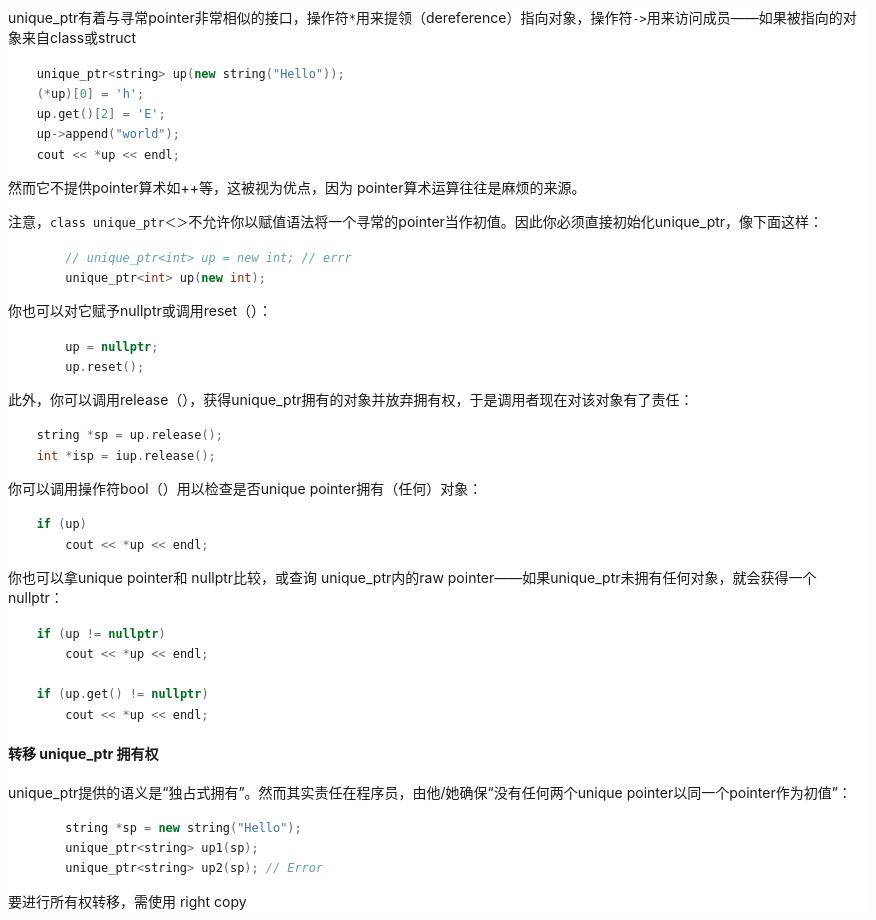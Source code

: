 unique_ptr有着与寻常pointer非常相似的接口，操作符`*`用来提领（dereference）指向对象，操作符`->`用来访问成员——如果被指向的对象来自class或struct

```cc
    unique_ptr<string> up(new string("Hello"));
    (*up)[0] = 'h';
    up.get()[2] = 'E';
    up->append("world");
    cout << *up << endl;
```

然而它不提供pointer算术如++等，这被视为优点，因为 pointer算术运算往往是麻烦的来源。

注意，`class unique_ptr＜＞`不允许你以赋值语法将一个寻常的pointer当作初值。因此你必须直接初始化unique_ptr，像下面这样：

```cc
        // unique_ptr<int> up = new int; // errr
        unique_ptr<int> up(new int);
```

你也可以对它赋予nullptr或调用reset（）：

```cc
        up = nullptr;
        up.reset();
```

此外，你可以调用release（），获得unique_ptr拥有的对象并放弃拥有权，于是调用者现在对该对象有了责任：

```cc
    string *sp = up.release();
    int *isp = iup.release();
```

你可以调用操作符bool（）用以检查是否unique pointer拥有（任何）对象：

```cc
    if (up)
        cout << *up << endl;
```

你也可以拿unique pointer和 nullptr比较，或查询 unique_ptr内的raw pointer——如果unique_ptr未拥有任何对象，就会获得一个nullptr：

```cc
    if (up != nullptr)
        cout << *up << endl;

    if (up.get() != nullptr)
        cout << *up << endl;
```

#### 转移 unique_ptr 拥有权
unique_ptr提供的语义是“独占式拥有”。然而其实责任在程序员，由他/她确保“没有任何两个unique pointer以同一个pointer作为初值”：

```cc
        string *sp = new string("Hello");
        unique_ptr<string> up1(sp);
        unique_ptr<string> up2(sp); // Error
```

要进行所有权转移，需使用 right copy
